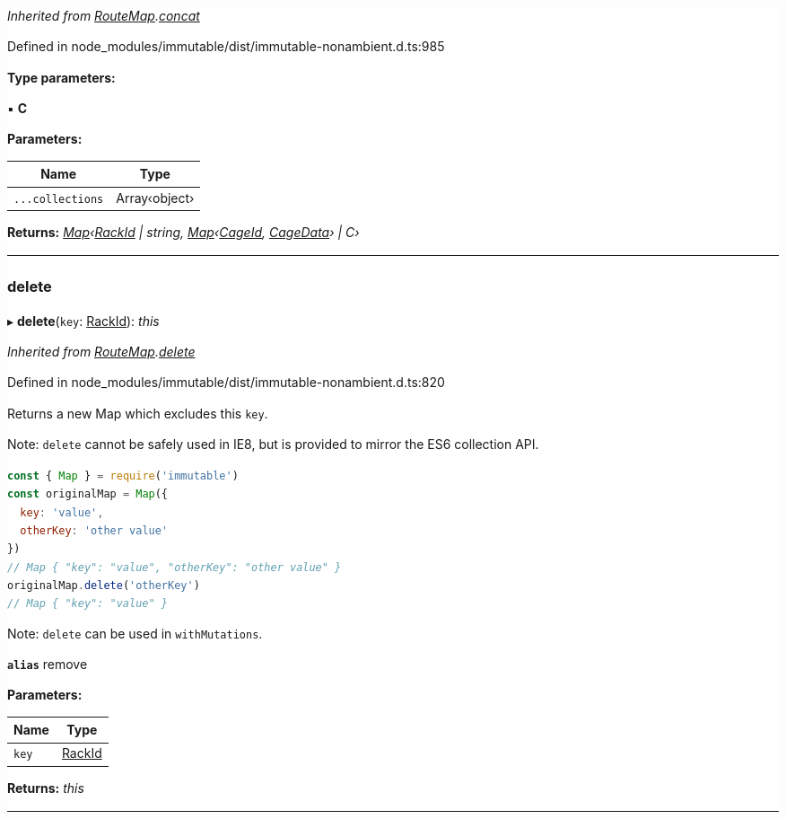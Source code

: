 *Inherited from [RouteMap](_types_.routemap.md).[concat](_types_.routemap.md#concat)*

Defined in node_modules/immutable/dist/immutable-nonambient.d.ts:985

**Type parameters:**

▪ **C**

**Parameters:**

Name | Type |
------ | ------ |
`...collections` | Array‹object› |

**Returns:** *[Map](_types_.routemap.md#map)‹[RackId](../modules/_routes_experiment_dashboard_experimentdashboard_.md#rackid) | string, [Map](_types_.routemap.md#map)‹[CageId](../modules/_routes_experiment_dashboard_experimentdashboard_.md#cageid), [CageData](_routes_experiment_dashboard_cagesessions_.cagedata.md)› | C›*

___

###  delete

▸ **delete**(`key`: [RackId](../modules/_routes_experiment_dashboard_experimentdashboard_.md#rackid)): *this*

*Inherited from [RouteMap](_types_.routemap.md).[delete](_types_.routemap.md#delete)*

Defined in node_modules/immutable/dist/immutable-nonambient.d.ts:820

Returns a new Map which excludes this `key`.

Note: `delete` cannot be safely used in IE8, but is provided to mirror
the ES6 collection API.


```js
const { Map } = require('immutable')
const originalMap = Map({
  key: 'value',
  otherKey: 'other value'
})
// Map { "key": "value", "otherKey": "other value" }
originalMap.delete('otherKey')
// Map { "key": "value" }
```

Note: `delete` can be used in `withMutations`.

**`alias`** remove

**Parameters:**

Name | Type |
------ | ------ |
`key` | [RackId](../modules/_routes_experiment_dashboard_experimentdashboard_.md#rackid) |

**Returns:** *this*

___
